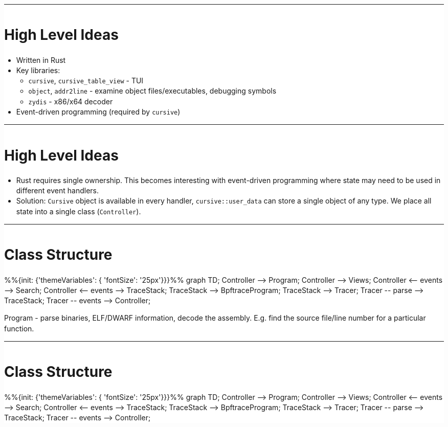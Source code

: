 </div>

---

# High Level Ideas

 - Written in Rust
 - Key libraries:
    - `cursive`, `cursive_table_view` - TUI
    - `object`, `addr2line` - examine object files/executables, debugging symbols
    - `zydis` - x86/x64 decoder
 - Event-driven programming (required by `cursive`)

---

# High Level Ideas

 - Rust requires single ownership. This becomes interesting with event-driven
   programming where state may need to be used in different event handlers.
 - Solution: `Cursive` object is available in every handler,
   `cursive::user_data` can store a single object of any type. We place all
   state into a single class (`Controller`).

---

# Class Structure

<div class="mermaid">
%%{init: {'themeVariables': { 'fontSize': '25px'}}}%%
graph TD;
    Controller --> Program;
    Controller --> Views;
    Controller <-- events --> Search;
    Controller <-- events --> TraceStack;
    TraceStack --> BpftraceProgram;
    TraceStack --> Tracer;
    Tracer -- parse --> TraceStack;
    Tracer -- events --> Controller;
</div>

Program - parse binaries, ELF/DWARF information, decode the assembly. E.g. find
the source file/line number for a particular function.

---

# Class Structure

<div class="mermaid">
%%{init: {'themeVariables': { 'fontSize': '25px'}}}%%
graph TD;
    Controller --> Program;
    Controller --> Views;
    Controller <-- events --> Search;
    Controller <-- events --> TraceStack;
    TraceStack --> BpftraceProgram;
    TraceStack --> Tracer;
    Tracer -- parse --> TraceStack;
    Tracer -- events --> Controller;
</div>

